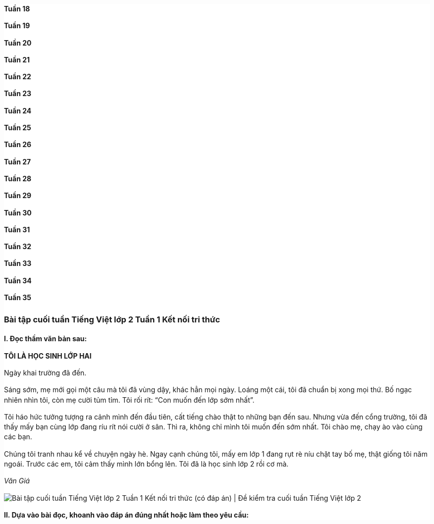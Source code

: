 **Tuần 18**

**Tuần 19**

**Tuần 20**

**Tuần 21**

**Tuần 22**

**Tuần 23**

**Tuần 24**

**Tuần 25**

**Tuần 26**

**Tuần 27**

**Tuần 28**

**Tuần 29**

**Tuần 30**

**Tuần 31**

**Tuần 32**

**Tuần 33**

**Tuần 34**

**Tuần 35**

### Bài tập cuối tuần Tiếng Việt lớp 2 Tuần 1 Kết nối tri thức

**I. Đọc thầm văn bản sau:**

**TÔI LÀ HỌC SINH LỚP HAI**

Ngày khai trường đã đến.

Sáng sớm, mẹ mới gọi một câu mà tôi đã vùng dậy, khác hẳn mọi ngày. Loáng một cái, tôi đã chuẩn bị xong mọi thứ. Bố ngạc nhiên nhìn tôi, còn mẹ cười tủm tỉm. Tôi rối rít: “Con muốn đến lớp sớm nhất”.

Tôi háo hức tưởng tượng ra cảnh mình đến đầu tiên, cất tiếng chào thật to những bạn đến sau. Nhưng vừa đến cổng trường, tôi đã thấy mấy bạn cùng lớp đang ríu rít nói cười ở sân. Thì ra, không chỉ mình tôi muốn đến sớm nhất. Tôi chào mẹ, chạy ào vào cùng các bạn.

Chúng tôi tranh nhau kể về chuyện ngày hè. Ngay cạnh chúng tôi, mấy em lớp 1 đang rụt rè níu chặt tay bố mẹ, thật giống tôi năm ngoái. Trước các em, tôi cảm thấy mình lớn bổng lên. Tôi đã là học sinh lớp 2 rồi cơ mà.

_Văn Giá_

![Bài tập cuối tuần Tiếng Việt lớp 2 Tuần 1 Kết nối tri thức \(có đáp án\) | Đề kiểm tra cuối tuần Tiếng Việt lớp 2](https://vietjack.com/de-kiem-tra-lop-2/images/athay-bai-tap-cuoi-tuan-tieng-viet-lop-2-tuan-1-kntt-211349.PNG)

**II. Dựa vào bài đọc, khoanh vào đáp án đúng nhất hoặc làm theo yêu cầu:**
